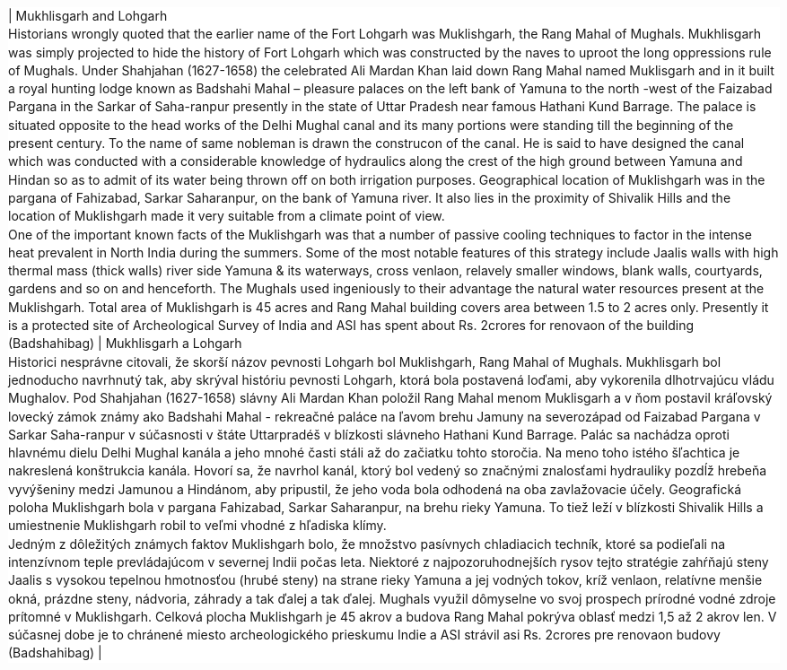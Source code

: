 | Mukhlisgarh and Lohgarh<br/>Historians wrongly quoted that the earlier name of the Fort Lohgarh was Muklishgarh, the Rang Mahal of Mughals. Mukhlisgarh was simply projected to hide the history of Fort Lohgarh which was constructed by the naves to uproot the long oppressions rule of Mughals. Under Shahjahan (1627-1658) the celebrated Ali Mardan Khan laid down Rang Mahal named Muklisgarh and in it built a royal hunting lodge known as Badshahi Mahal – pleasure palaces on the left bank of Yamuna to the north -west of the Faizabad Pargana in the Sarkar of Saha-ranpur presently in the state of Uttar Pradesh near famous Hathani Kund Barrage. The palace is situated opposite to the head works of the Delhi Mughal canal and its many portions were standing till the beginning of the present century. To the name of same nobleman is drawn the construcon of the canal. He is said to have designed the canal which was conducted with a considerable knowledge of hydraulics along the crest of the high ground between Yamuna and Hindan so as to admit of its water being thrown off on both irrigation purposes. Geographical location of Muklishgarh was in the pargana of Fahizabad, Sarkar Saharanpur, on the bank of Yamuna river. It also lies in the proximity of Shivalik Hills and the location of Muklishgarh made it very suitable from a climate point of view.<br/>One of the important known facts of the Muklishgarh was that a number of passive cooling techniques to factor in the intense heat prevalent in North India during the summers. Some of the most notable features of this strategy include Jaalis walls with high thermal mass (thick walls) river side Yamuna & its waterways, cross venlaon, relavely smaller windows, blank walls, courtyards, gardens and so on and henceforth. The Mughals used ingeniously to their advantage the natural water resources present at the Muklishgarh. Total area of Muklishgarh is 45 acres and Rang Mahal building covers area between 1.5 to 2 acres only. Presently it is a protected site of Archeological Survey of India and ASI has spent about Rs. 2crores for renovaon of the building (Badshahibag) | Mukhlisgarh a Lohgarh<br/>Historici nesprávne citovali, že skorší názov pevnosti Lohgarh bol Muklishgarh, Rang Mahal of Mughals. Mukhlisgarh bol jednoducho navrhnutý tak, aby skrýval históriu pevnosti Lohgarh, ktorá bola postavená loďami, aby vykorenila dlhotrvajúcu vládu Mughalov. Pod Shahjahan (1627-1658) slávny Ali Mardan Khan položil Rang Mahal menom Muklisgarh a v ňom postavil kráľovský lovecký zámok známy ako Badshahi Mahal - rekreačné paláce na ľavom brehu Jamuny na severozápad od Faizabad Pargana v Sarkar Saha-ranpur v súčasnosti v štáte Uttarpradéš v blízkosti slávneho Hathani Kund Barrage. Palác sa nachádza oproti hlavnému dielu Delhi Mughal kanála a jeho mnohé časti stáli až do začiatku tohto storočia. Na meno toho istého šľachtica je nakreslená konštrukcia kanála. Hovorí sa, že navrhol kanál, ktorý bol vedený so značnými znalosťami hydrauliky pozdĺž hrebeňa vyvýšeniny medzi Jamunou a Hindánom, aby pripustil, že jeho voda bola odhodená na oba zavlažovacie účely. Geografická poloha Muklishgarh bola v pargana Fahizabad, Sarkar Saharanpur, na brehu rieky Yamuna. To tiež leží v blízkosti Shivalik Hills a umiestnenie Muklishgarh robil to veľmi vhodné z hľadiska klímy.<br/>Jedným z dôležitých známych faktov Muklishgarh bolo, že množstvo pasívnych chladiacich techník, ktoré sa podieľali na intenzívnom teple prevládajúcom v severnej Indii počas leta. Niektoré z najpozoruhodnejších rysov tejto stratégie zahŕňajú steny Jaalis s vysokou tepelnou hmotnosťou (hrubé steny) na strane rieky Yamuna a jej vodných tokov, kríž venlaon, relatívne menšie okná, prázdne steny, nádvoria, záhrady a tak ďalej a tak ďalej. Mughals využil dômyselne vo svoj prospech prírodné vodné zdroje prítomné v Muklishgarh. Celková plocha Muklishgarh je 45 akrov a budova Rang Mahal pokrýva oblasť medzi 1,5 až 2 akrov len. V súčasnej dobe je to chránené miesto archeologického prieskumu Indie a ASI strávil asi Rs. 2crores pre renovaon budovy (Badshahibag) |